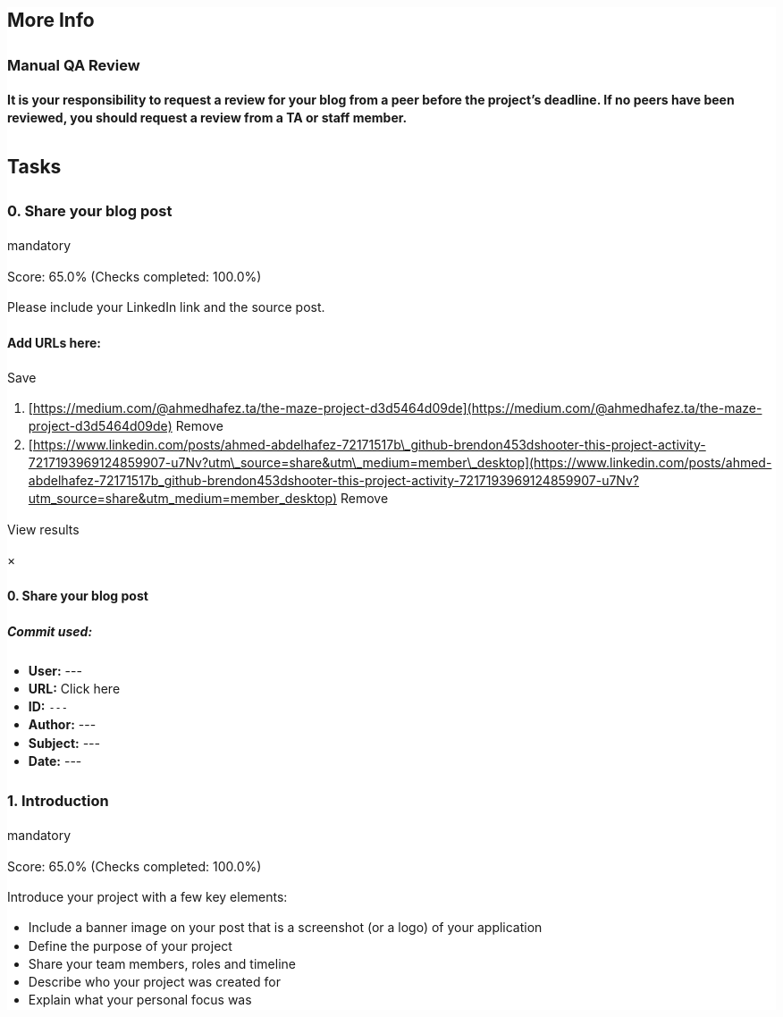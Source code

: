 ## More Info

### Manual QA Review

**It is your responsibility to request a review for your blog from a peer before the project’s deadline. If no peers have been reviewed, you should request a review from a TA or staff member.**

## Tasks

### 0\. Share your blog post

mandatory

Score: 65.0% (Checks completed: 100.0%)

Please include your LinkedIn link and the source post.

#### Add URLs here:

 Save

1.  [https://medium.com/@ahmedhafez.ta/the-maze-project-d3d5464d09de](https://medium.com/@ahmedhafez.ta/the-maze-project-d3d5464d09de) Remove
2.  [https://www.linkedin.com/posts/ahmed-abdelhafez-72171517b\_github-brendon453dshooter-this-project-activity-7217193969124859907-u7Nv?utm\_source=share&utm\_medium=member\_desktop](https://www.linkedin.com/posts/ahmed-abdelhafez-72171517b_github-brendon453dshooter-this-project-activity-7217193969124859907-u7Nv?utm_source=share&utm_medium=member_desktop) Remove

View results

×

#### 0\. Share your blog post

##### Commit used:

-   **User:** \---
-   **URL:** Click here
-   **ID:** `---`
-   **Author:** \---
-   **Subject:** _\---_
-   **Date:** \---

### 1\. Introduction

mandatory

Score: 65.0% (Checks completed: 100.0%)

Introduce your project with a few key elements:

-   Include a banner image on your post that is a screenshot (or a logo) of your application
-   Define the purpose of your project
-   Share your team members, roles and timeline
-   Describe who your project was created for
-   Explain what your personal focus was
